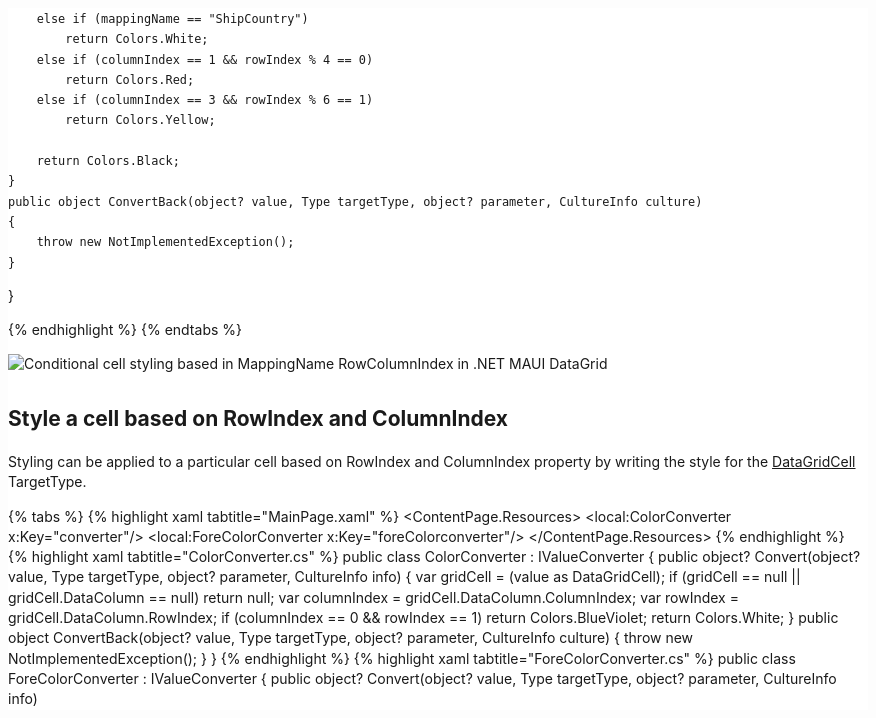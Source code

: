         else if (mappingName == "ShipCountry")
            return Colors.White;
        else if (columnIndex == 1 && rowIndex % 4 == 0)
            return Colors.Red;
        else if (columnIndex == 3 && rowIndex % 6 == 1)
            return Colors.Yellow;

        return Colors.Black;
    }
    public object ConvertBack(object? value, Type targetType, object? parameter, CultureInfo culture)
    {
        throw new NotImplementedException();
    }
}

{% endhighlight %}
{% endtabs %}

![Conditional cell styling based in MappingName RowColumnIndex in .NET MAUI DataGrid](Images/conditional-styling/maui-datagrid-conditional-datagridcelltyle_basedonmappingname_rowcolumnindex.png)

## Style a cell based on RowIndex and ColumnIndex
Styling can be applied to a particular cell based on RowIndex and ColumnIndex property by writing the style for the [DataGridCell](https://help.syncfusion.com/cr/maui/Syncfusion.Maui.DataGrid.DataGridCell.html) TargetType.


{% tabs %}
{% highlight xaml tabtitle="MainPage.xaml" %}
<ContentPage xmlns:syncfusion="http://schemas.syncfusion.com/maui">
    <ContentPage.Resources>
        <local:ColorConverter x:Key="converter"/>
        <local:ForeColorConverter x:Key="foreColorconverter"/>
        <Style TargetType="syncfusion:DataGridCell">
            <Setter Property="Background" Value="{Binding Source={RelativeSource Mode=Self}, Converter={StaticResource Key=converter}}"/>
            <Setter Property="TextColor" Value="{Binding Source={RelativeSource Mode=Self}, Converter={StaticResource Key=foreColorconverter}}"/>
        </Style>
    </ContentPage.Resources>
</ContentPage>
{% endhighlight %}
{% highlight xaml tabtitle="ColorConverter.cs" %}
public class ColorConverter : IValueConverter
{
    public object? Convert(object? value, Type targetType, object? parameter, CultureInfo info)
    {
        var gridCell = (value as DataGridCell);
        if (gridCell == null || gridCell.DataColumn == null)
            return null;
        var columnIndex = gridCell.DataColumn.ColumnIndex;
        var rowIndex = gridCell.DataColumn.RowIndex;
        if (columnIndex == 0 && rowIndex == 1)
            return Colors.BlueViolet;
        return Colors.White;
    }
    public object ConvertBack(object? value, Type targetType, object? parameter, CultureInfo culture)
    {
        throw new NotImplementedException();
    }
}
{% endhighlight %}
{% highlight xaml tabtitle="ForeColorConverter.cs" %}
public class ForeColorConverter : IValueConverter
{
    public object? Convert(object? value, Type targetType, object? parameter, CultureInfo info)